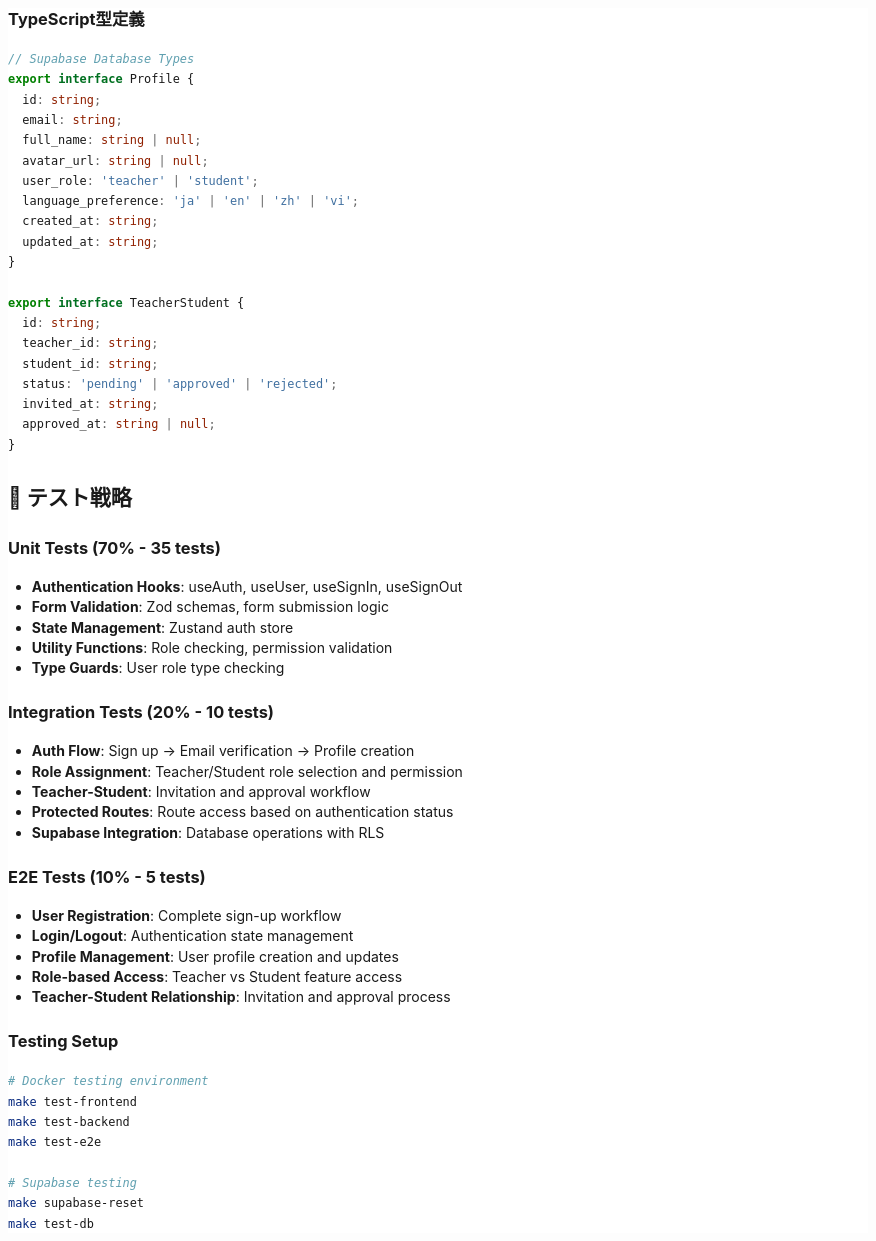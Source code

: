 ### TypeScript型定義
```typescript
// Supabase Database Types
export interface Profile {
  id: string;
  email: string;
  full_name: string | null;
  avatar_url: string | null;
  user_role: 'teacher' | 'student';
  language_preference: 'ja' | 'en' | 'zh' | 'vi';
  created_at: string;
  updated_at: string;
}

export interface TeacherStudent {
  id: string;
  teacher_id: string;
  student_id: string;
  status: 'pending' | 'approved' | 'rejected';
  invited_at: string;
  approved_at: string | null;
}
```

## 🧪 テスト戦略

### Unit Tests (70% - 35 tests)
- **Authentication Hooks**: useAuth, useUser, useSignIn, useSignOut
- **Form Validation**: Zod schemas, form submission logic
- **State Management**: Zustand auth store
- **Utility Functions**: Role checking, permission validation
- **Type Guards**: User role type checking

### Integration Tests (20% - 10 tests)
- **Auth Flow**: Sign up → Email verification → Profile creation
- **Role Assignment**: Teacher/Student role selection and permission
- **Teacher-Student**: Invitation and approval workflow
- **Protected Routes**: Route access based on authentication status
- **Supabase Integration**: Database operations with RLS

### E2E Tests (10% - 5 tests)
- **User Registration**: Complete sign-up workflow
- **Login/Logout**: Authentication state management
- **Profile Management**: User profile creation and updates
- **Role-based Access**: Teacher vs Student feature access
- **Teacher-Student Relationship**: Invitation and approval process

### Testing Setup
```bash
# Docker testing environment
make test-frontend
make test-backend
make test-e2e

# Supabase testing
make supabase-reset
make test-db
```
